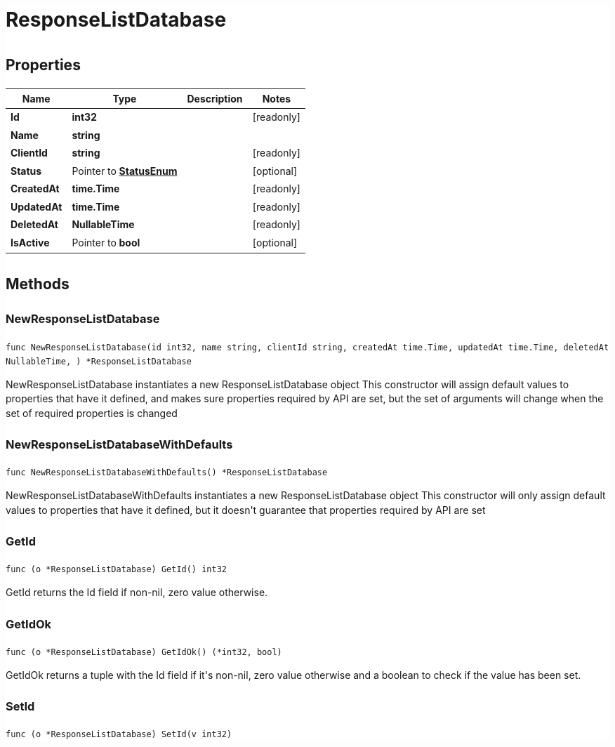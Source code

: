 # ResponseListDatabase

## Properties

Name | Type | Description | Notes
------------ | ------------- | ------------- | -------------
**Id** | **int32** |  | [readonly] 
**Name** | **string** |  | 
**ClientId** | **string** |  | [readonly] 
**Status** | Pointer to [**StatusEnum**](StatusEnum.md) |  | [optional] 
**CreatedAt** | **time.Time** |  | [readonly] 
**UpdatedAt** | **time.Time** |  | [readonly] 
**DeletedAt** | **NullableTime** |  | [readonly] 
**IsActive** | Pointer to **bool** |  | [optional] 

## Methods

### NewResponseListDatabase

`func NewResponseListDatabase(id int32, name string, clientId string, createdAt time.Time, updatedAt time.Time, deletedAt NullableTime, ) *ResponseListDatabase`

NewResponseListDatabase instantiates a new ResponseListDatabase object
This constructor will assign default values to properties that have it defined,
and makes sure properties required by API are set, but the set of arguments
will change when the set of required properties is changed

### NewResponseListDatabaseWithDefaults

`func NewResponseListDatabaseWithDefaults() *ResponseListDatabase`

NewResponseListDatabaseWithDefaults instantiates a new ResponseListDatabase object
This constructor will only assign default values to properties that have it defined,
but it doesn't guarantee that properties required by API are set

### GetId

`func (o *ResponseListDatabase) GetId() int32`

GetId returns the Id field if non-nil, zero value otherwise.

### GetIdOk

`func (o *ResponseListDatabase) GetIdOk() (*int32, bool)`

GetIdOk returns a tuple with the Id field if it's non-nil, zero value otherwise
and a boolean to check if the value has been set.

### SetId

`func (o *ResponseListDatabase) SetId(v int32)`
